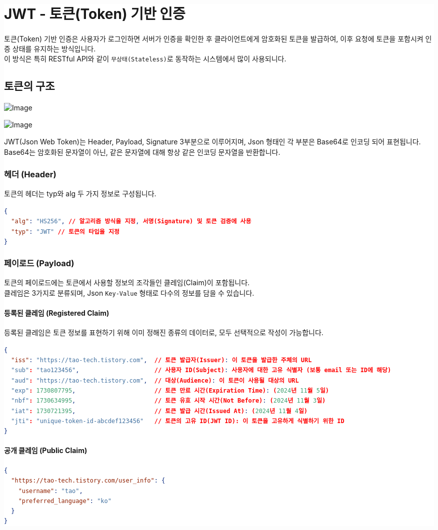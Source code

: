 
# JWT - 토큰(Token) 기반 인증

토큰(Token) 기반 인증은 사용자가 로그인하면 서버가 인증을 확인한 후 클라이언트에게 암호화된 토큰을 발급하여, 이후 요청에 토큰을 포함시켜 인증 상태를 유지하는 방식입니다.   
이 방식은 특히 RESTful API와 같이 `무상태(Stateless)`로 동작하는 시스템에서 많이 사용되니다.

## 토큰의 구조

![Image](https://github.com/user-attachments/assets/735b3557-e81a-4b0c-b8f5-ae5aaa232606)   

<img width="640" alt="Image" src="https://github.com/user-attachments/assets/86701245-9126-4b32-af75-a51266ffe518" />

JWT(Json Web Token)는 Header, Payload, Signature 3부분으로 이루어지며, Json 형태인 각 부분은 Base64로 인코딩 되어 표현됩니다.   
Base64는 암호화된 문자열이 아닌, 같은 문자열에 대해 항상 같은 인코딩 문자열을 반환합니다.   

### 헤더 (Header)

토큰의 헤더는 typ와 alg 두 가지 정보로 구성됩니다.

```json
{
  "alg": "HS256", // 알고리즘 방식을 지정, 서명(Signature) 및 토큰 검증에 사용
  "typ": "JWT" // 토큰의 타입을 지정
}
```

### 페이로드 (Payload)

토큰의 페이로드에는 토큰에서 사용할 정보의 조각들인 클레임(Claim)이 포함됩니다.   
클레임은 3가지로 분류되며, Json `Key-Value` 형태로 다수의 정보를 담을 수 있습니다.   

#### 등록된 클레임 (Registered Claim)

등록된 클레임은 토큰 정보를 표현하기 위해 이미 정해진 종류의 데이터로, 모두 선택적으로 작성이 가능합니다.   

```json
{
  "iss": "https://tao-tech.tistory.com",  // 토큰 발급자(Issuer): 이 토큰을 발급한 주체의 URL
  "sub": "tao123456",                     // 사용자 ID(Subject): 사용자에 대한 고유 식별자 (보통 email 또는 ID에 해당)
  "aud": "https://tao-tech.tistory.com",  // 대상(Audience): 이 토큰이 사용될 대상의 URL
  "exp": 1730807795,                      // 토큰 만료 시간(Expiration Time): (2024년 11월 5일)
  "nbf": 1730634995,                      // 토큰 유효 시작 시간(Not Before): (2024년 11월 3일)
  "iat": 1730721395,                      // 토큰 발급 시간(Issued At): (2024년 11월 4일)
  "jti": "unique-token-id-abcdef123456"   // 토큰의 고유 ID(JWT ID): 이 토큰을 고유하게 식별하기 위한 ID
}
```

#### 공개 클레임 (Public Claim)

```json
{
  "https://tao-tech.tistory.com/user_info": {
    "username": "tao",
    "preferred_language": "ko"
  }
}
```
